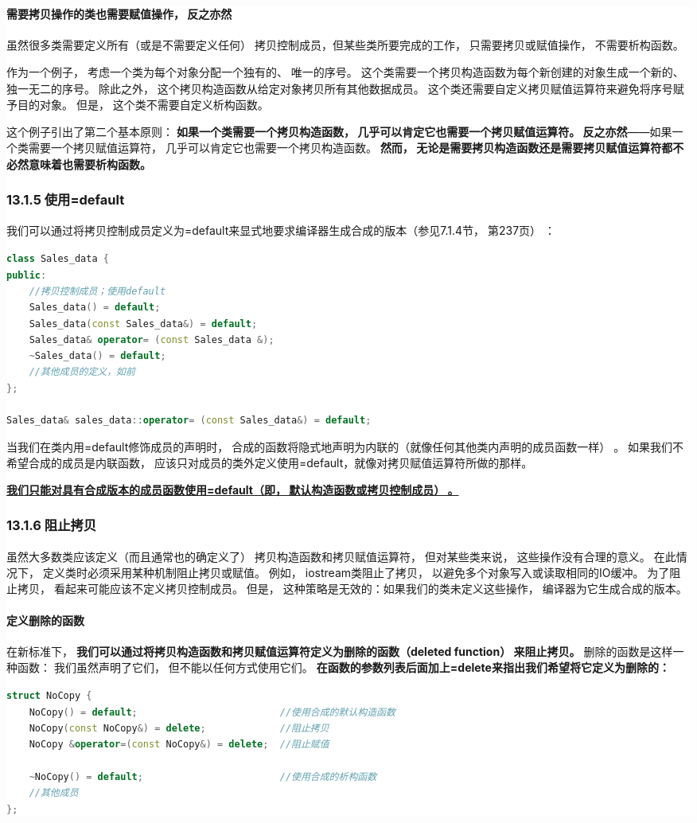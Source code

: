 

#### 需要拷贝操作的类也需要赋值操作， 反之亦然

虽然很多类需要定义所有（或是不需要定义任何） 拷贝控制成员，但某些类所要完成的工作， 只需要拷贝或赋值操作， 不需要析构函数。

作为一个例子， 考虑一个类为每个对象分配一个独有的、 唯一的序号。 这个类需要一个拷贝构造函数为每个新创建的对象生成一个新的、独一无二的序号。 除此之外， 这个拷贝构造函数从给定对象拷贝所有其他数据成员。 这个类还需要自定义拷贝赋值运算符来避免将序号赋予目的对象。 但是， 这个类不需要自定义析构函数。

这个例子引出了第二个基本原则： **如果一个类需要一个拷贝构造函数， 几乎可以肯定它也需要一个拷贝赋值运算符。 反之亦然**——如果一个类需要一个拷贝赋值运算符， 几乎可以肯定它也需要一个拷贝构造函数。 **然而， 无论是需要拷贝构造函数还是需要拷贝赋值运算符都不必然意味着也需要析构函数。**



### 13.1.5 使用=default

我们可以通过将拷贝控制成员定义为=default来显式地要求编译器生成合成的版本（参见7.1.4节， 第237页） ：

```c++
class Sales_data {
public:
    //拷贝控制成员；使用default
    Sales_data() = default;
    Sales_data(const Sales_data&) = default;
    Sales_data& operator= (const Sales_data &);
    ~Sales_data() = default;
    //其他成员的定义，如前
};

Sales_data& sales_data::operator= (const Sales_data&) = default;
```

当我们在类内用=default修饰成员的声明时， 合成的函数将隐式地声明为内联的（就像任何其他类内声明的成员函数一样） 。 如果我们不希望合成的成员是内联函数， 应该只对成员的类外定义使用=default，就像对拷贝赋值运算符所做的那样。

**<u>我们只能对具有合成版本的成员函数使用=default（即， 默认构造函数或拷贝控制成员） 。</u>**



### 13.1.6 阻止拷贝

虽然大多数类应该定义（而且通常也的确定义了） 拷贝构造函数和拷贝赋值运算符， 但对某些类来说， 这些操作没有合理的意义。 在此情况下， 定义类时必须采用某种机制阻止拷贝或赋值。 例如， iostream类阻止了拷贝， 以避免多个对象写入或读取相同的IO缓冲。 为了阻止拷贝， 看起来可能应该不定义拷贝控制成员。 但是， 这种策略是无效的：如果我们的类未定义这些操作， 编译器为它生成合成的版本。



#### 定义删除的函数

在新标准下， **我们可以通过将拷贝构造函数和拷贝赋值运算符定义为删除的函数（deleted function） 来阻止拷贝。** 删除的函数是这样一种函数： 我们虽然声明了它们， 但不能以任何方式使用它们。 **在函数的参数列表后面加上=delete来指出我们希望将它定义为删除的：**

```c++
struct NoCopy {
    NoCopy() = default;							//使用合成的默认构造函数
    NoCopy(const NoCopy&) = delete;				//阻止拷贝
    NoCopy &operator=(const NoCopy&) = delete;	//阻止赋值
    
    ~NoCopy() = default;						//使用合成的析构函数
    //其他成员
};
```

